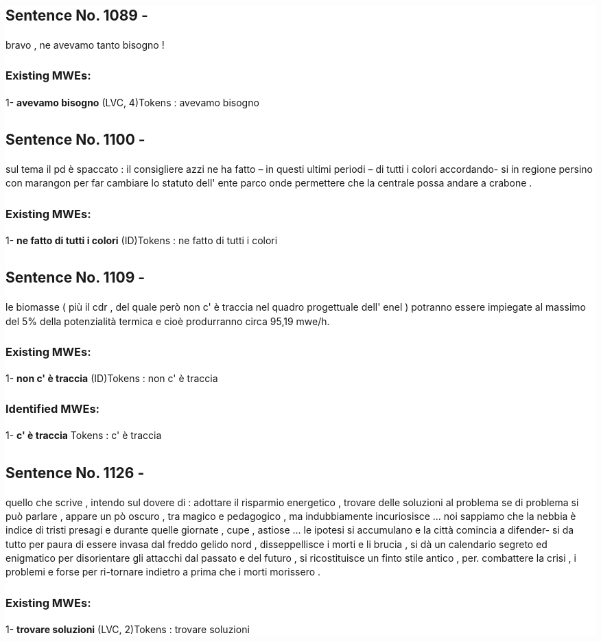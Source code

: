 ## Sentence No. 1089 - 
bravo , ne avevamo tanto bisogno ! 
### Existing MWEs: 
1- **avevamo bisogno** (LVC, 4)Tokens : 
avevamo
bisogno

## Sentence No. 1100 - 
sul tema il pd è spaccato : il consigliere azzi ne ha fatto – in questi ultimi periodi – di tutti i colori accordando- si in regione persino con marangon per far cambiare lo statuto dell' ente parco onde permettere che la centrale possa andare a crabone . 
### Existing MWEs: 
1- **ne fatto di tutti i colori** (ID)Tokens : 
ne
fatto
di
tutti
i
colori

## Sentence No. 1109 - 
le biomasse ( più il cdr , del quale però non c' è traccia nel quadro progettuale dell' enel ) potranno essere impiegate al massimo del 5% della potenzialità termica e cioè produrranno circa 95,19 mwe/h. 
### Existing MWEs: 
1- **non c' è traccia** (ID)Tokens : 
non
c'
è
traccia

### Identified MWEs: 
1- **c' è traccia** Tokens : 
c'
è
traccia

## Sentence No. 1126 - 
quello che scrive , intendo sul dovere di : adottare il risparmio energetico , trovare delle soluzioni al problema se di problema si può parlare , appare un pò oscuro , tra magico e pedagogico , ma indubbiamente incuriosisce ... noi sappiamo che la nebbia è indice di tristi presagi e durante quelle giornate , cupe , astiose ... le ipotesi si accumulano e la città comincia a difender- si da tutto per paura di essere invasa dal freddo gelido nord , disseppellisce i morti e li brucia , si dà un calendario segreto ed enigmatico per disorientare gli attacchi dal passato e del futuro , si ricostituisce un finto stile antico , per. combattere la crisi , i problemi e forse per ri-tornare indietro a prima che i morti morissero . 
### Existing MWEs: 
1- **trovare soluzioni** (LVC, 2)Tokens : 
trovare
soluzioni
